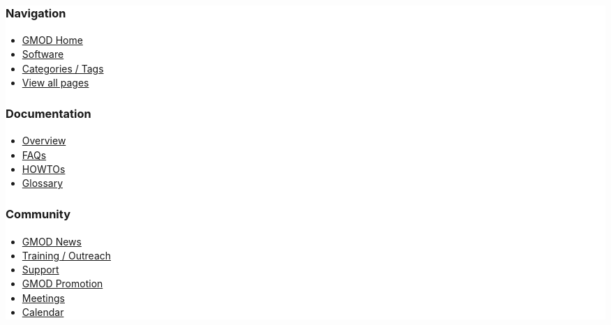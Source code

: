 </div>

</div>

</div>

<div id="mw-panel">

<div id="p-logo" role="banner">

<a href="/wiki/Main_Page"
style="background-image: url(http://gmod.org/images/GMOD-cogs.png);"
title="Visit the main page"></a>

</div>

<div id="p-Navigation" class="portal" role="navigation"
aria-labelledby="p-Navigation-label">

### Navigation

<div class="body">

- <span id="n-GMOD-Home">[GMOD Home](/wiki/Main_Page)</span>
- <span id="n-Software">[Software](/wiki/GMOD_Components)</span>
- <span id="n-Categories-.2F-Tags">[Categories /
  Tags](/wiki/Categories)</span>
- <span id="n-View-all-pages">[View all
  pages](/wiki/Special:AllPages)</span>

</div>

</div>

<div id="p-Documentation" class="portal" role="navigation"
aria-labelledby="p-Documentation-label">

### Documentation

<div class="body">

- <span id="n-Overview">[Overview](/wiki/Overview)</span>
- <span id="n-FAQs">[FAQs](/wiki/Category:FAQ)</span>
- <span id="n-HOWTOs">[HOWTOs](/wiki/Category:HOWTO)</span>
- <span id="n-Glossary">[Glossary](/wiki/Glossary)</span>

</div>

</div>

<div id="p-Community" class="portal" role="navigation"
aria-labelledby="p-Community-label">

### Community

<div class="body">

- <span id="n-GMOD-News">[GMOD News](/wiki/GMOD_News)</span>
- <span id="n-Training-.2F-Outreach">[Training /
  Outreach](/wiki/Training_and_Outreach)</span>
- <span id="n-Support">[Support](/wiki/Support)</span>
- <span id="n-GMOD-Promotion">[GMOD
  Promotion](/wiki/GMOD_Promotion)</span>
- <span id="n-Meetings">[Meetings](/wiki/Meetings)</span>
- <span id="n-Calendar">[Calendar](/wiki/Calendar)</span>
